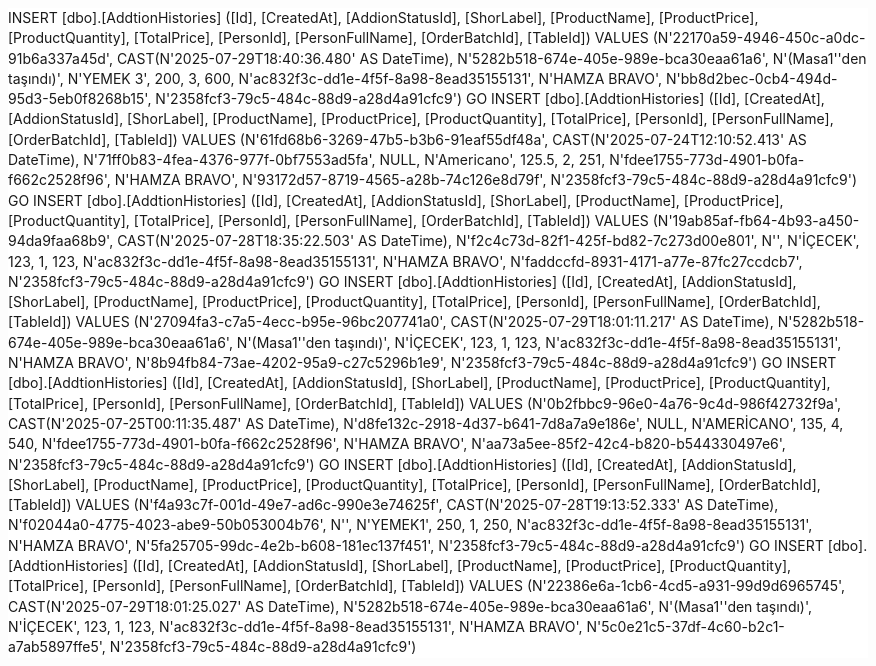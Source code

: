 INSERT [dbo].[AddtionHistories] ([Id], [CreatedAt], [AddionStatusId], [ShorLabel], [ProductName], [ProductPrice], [ProductQuantity], [TotalPrice], [PersonId], [PersonFullName], [OrderBatchId], [TableId]) VALUES (N'22170a59-4946-450c-a0dc-91b6a337a45d', CAST(N'2025-07-29T18:40:36.480' AS DateTime), N'5282b518-674e-405e-989e-bca30eaa61a6', N'(Masa1''den taşındı)', N'YEMEK 3', 200, 3, 600, N'ac832f3c-dd1e-4f5f-8a98-8ead35155131', N'HAMZA BRAVO', N'bb8d2bec-0cb4-494d-95d3-5eb0f8268b15', N'2358fcf3-79c5-484c-88d9-a28d4a91cfc9')
GO
INSERT [dbo].[AddtionHistories] ([Id], [CreatedAt], [AddionStatusId], [ShorLabel], [ProductName], [ProductPrice], [ProductQuantity], [TotalPrice], [PersonId], [PersonFullName], [OrderBatchId], [TableId]) VALUES (N'61fd68b6-3269-47b5-b3b6-91eaf55df48a', CAST(N'2025-07-24T12:10:52.413' AS DateTime), N'71ff0b83-4fea-4376-977f-0bf7553ad5fa', NULL, N'Americano', 125.5, 2, 251, N'fdee1755-773d-4901-b0fa-f662c2528f96', N'HAMZA BRAVO', N'93172d57-8719-4565-a28b-74c126e8d79f', N'2358fcf3-79c5-484c-88d9-a28d4a91cfc9')
GO
INSERT [dbo].[AddtionHistories] ([Id], [CreatedAt], [AddionStatusId], [ShorLabel], [ProductName], [ProductPrice], [ProductQuantity], [TotalPrice], [PersonId], [PersonFullName], [OrderBatchId], [TableId]) VALUES (N'19ab85af-fb64-4b93-a450-94da9faa68b9', CAST(N'2025-07-28T18:35:22.503' AS DateTime), N'f2c4c73d-82f1-425f-bd82-7c273d00e801', N'', N'İÇECEK', 123, 1, 123, N'ac832f3c-dd1e-4f5f-8a98-8ead35155131', N'HAMZA BRAVO', N'faddccfd-8931-4171-a77e-87fc27ccdcb7', N'2358fcf3-79c5-484c-88d9-a28d4a91cfc9')
GO
INSERT [dbo].[AddtionHistories] ([Id], [CreatedAt], [AddionStatusId], [ShorLabel], [ProductName], [ProductPrice], [ProductQuantity], [TotalPrice], [PersonId], [PersonFullName], [OrderBatchId], [TableId]) VALUES (N'27094fa3-c7a5-4ecc-b95e-96bc207741a0', CAST(N'2025-07-29T18:01:11.217' AS DateTime), N'5282b518-674e-405e-989e-bca30eaa61a6', N'(Masa1''den taşındı)', N'İÇECEK', 123, 1, 123, N'ac832f3c-dd1e-4f5f-8a98-8ead35155131', N'HAMZA BRAVO', N'8b94fb84-73ae-4202-95a9-c27c5296b1e9', N'2358fcf3-79c5-484c-88d9-a28d4a91cfc9')
GO
INSERT [dbo].[AddtionHistories] ([Id], [CreatedAt], [AddionStatusId], [ShorLabel], [ProductName], [ProductPrice], [ProductQuantity], [TotalPrice], [PersonId], [PersonFullName], [OrderBatchId], [TableId]) VALUES (N'0b2fbbc9-96e0-4a76-9c4d-986f42732f9a', CAST(N'2025-07-25T00:11:35.487' AS DateTime), N'd8fe132c-2918-4d37-b641-7d8a7a9e186e', NULL, N'AMERİCANO', 135, 4, 540, N'fdee1755-773d-4901-b0fa-f662c2528f96', N'HAMZA BRAVO', N'aa73a5ee-85f2-42c4-b820-b544330497e6', N'2358fcf3-79c5-484c-88d9-a28d4a91cfc9')
GO
INSERT [dbo].[AddtionHistories] ([Id], [CreatedAt], [AddionStatusId], [ShorLabel], [ProductName], [ProductPrice], [ProductQuantity], [TotalPrice], [PersonId], [PersonFullName], [OrderBatchId], [TableId]) VALUES (N'f4a93c7f-001d-49e7-ad6c-990e3e74625f', CAST(N'2025-07-28T19:13:52.333' AS DateTime), N'f02044a0-4775-4023-abe9-50b053004b76', N'', N'YEMEK1', 250, 1, 250, N'ac832f3c-dd1e-4f5f-8a98-8ead35155131', N'HAMZA BRAVO', N'5fa25705-99dc-4e2b-b608-181ec137f451', N'2358fcf3-79c5-484c-88d9-a28d4a91cfc9')
GO
INSERT [dbo].[AddtionHistories] ([Id], [CreatedAt], [AddionStatusId], [ShorLabel], [ProductName], [ProductPrice], [ProductQuantity], [TotalPrice], [PersonId], [PersonFullName], [OrderBatchId], [TableId]) VALUES (N'22386e6a-1cb6-4cd5-a931-99d9d6965745', CAST(N'2025-07-29T18:01:25.027' AS DateTime), N'5282b518-674e-405e-989e-bca30eaa61a6', N'(Masa1''den taşındı)', N'İÇECEK', 123, 1, 123, N'ac832f3c-dd1e-4f5f-8a98-8ead35155131', N'HAMZA BRAVO', N'5c0e21c5-37df-4c60-b2c1-a7ab5897ffe5', N'2358fcf3-79c5-484c-88d9-a28d4a91cfc9')

